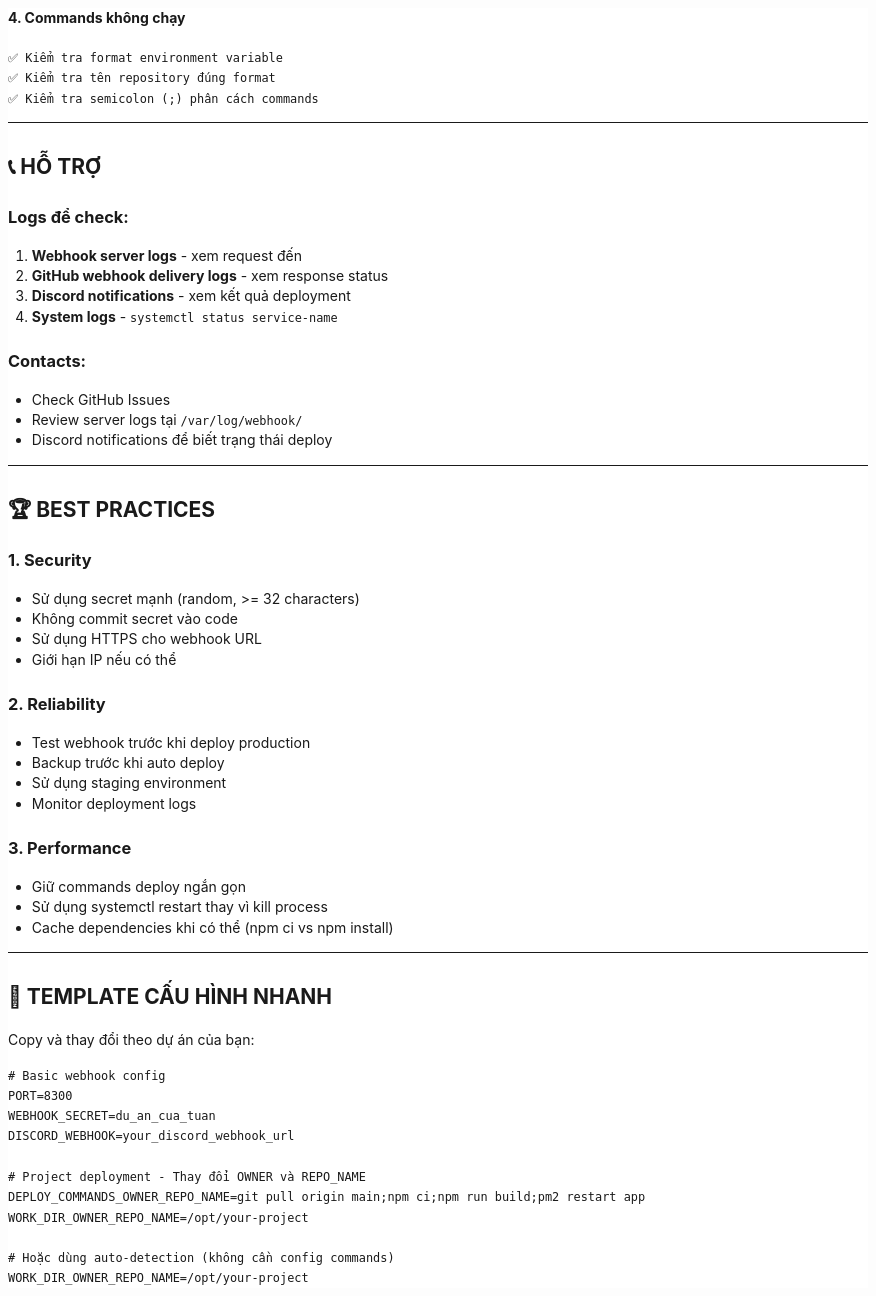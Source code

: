 #### 4. Commands không chạy
```
✅ Kiểm tra format environment variable
✅ Kiểm tra tên repository đúng format
✅ Kiểm tra semicolon (;) phân cách commands
```

---

## 📞 HỖ TRỢ

### Logs để check:
1. **Webhook server logs** - xem request đến
2. **GitHub webhook delivery logs** - xem response status
3. **Discord notifications** - xem kết quả deployment
4. **System logs** - `systemctl status service-name`

### Contacts:
- Check GitHub Issues
- Review server logs tại `/var/log/webhook/`
- Discord notifications để biết trạng thái deploy

---

## 🏆 BEST PRACTICES

### 1. Security
- Sử dụng secret mạnh (random, >= 32 characters)
- Không commit secret vào code
- Sử dụng HTTPS cho webhook URL
- Giới hạn IP nếu có thể

### 2. Reliability  
- Test webhook trước khi deploy production
- Backup trước khi auto deploy
- Sử dụng staging environment
- Monitor deployment logs

### 3. Performance
- Giữ commands deploy ngắn gọn
- Sử dụng systemctl restart thay vì kill process
- Cache dependencies khi có thể (npm ci vs npm install)

---

## 📝 TEMPLATE CẤU HÌNH NHANH

Copy và thay đổi theo dự án của bạn:

```env
# Basic webhook config
PORT=8300
WEBHOOK_SECRET=du_an_cua_tuan
DISCORD_WEBHOOK=your_discord_webhook_url

# Project deployment - Thay đổi OWNER và REPO_NAME
DEPLOY_COMMANDS_OWNER_REPO_NAME=git pull origin main;npm ci;npm run build;pm2 restart app
WORK_DIR_OWNER_REPO_NAME=/opt/your-project

# Hoặc dùng auto-detection (không cần config commands)
WORK_DIR_OWNER_REPO_NAME=/opt/your-project
```
